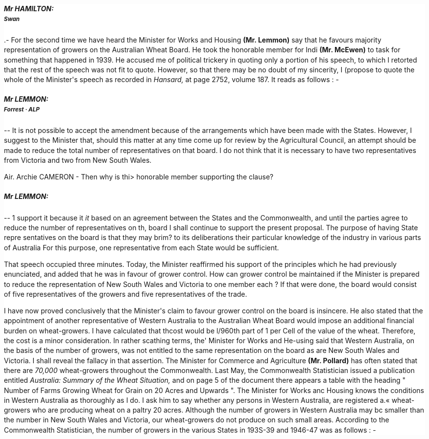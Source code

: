 ##### Mr HAMILTON:<br><small class="text-muted">Swan</small>

.- For the second time we have heard the Minister for Works and Housing  **(Mr. Lemmon)**  say that he favours majority representation of growers on the Australian Wheat Board. He took the honorable member for Indi  **(Mr. McEwen)**  to task for something that happened in 1939. He accused me of political trickery in quoting only a portion of his speech, to which I retorted that the rest of the speech was not fit to quote. However, so that there may be no doubt of my sincerity, I (propose to quote the whole of the Minister's speech as recorded in  *Hansard,*  at page 2752, volume 187. It reads as follows : - 

##### Mr LEMMON:<br><small class="text-muted">Forrest &middot; ALP</small>

-- It is not possible to accept the amendment because of the arrangements which have been made with the States. However, I suggest to the Minister that, should this matter at any time come up for review by the Agricultural Council, an attempt should be made to reduce the total number of representatives on that board. I do not think that it is necessary to have two representatives from Victoria and two from New South Wales. 

Air. Archie CAMERON - Then why is thi&gt; honorable member supporting the clause? 

##### Mr LEMMON:

-- 1 support it because it  *it*  based on an agreement between the States and the Commonwealth, and until the parties  agree  to reduce the number of representatives on th, board I  shall  continue to support the present proposal. The purpose of having State repre sentatives on the board is that they may brim? to its deliberations their particular knowledge of the industry in various parts of Australia For this purpose, one representative from each State would be sufficient. 

That speech occupied three minutes. Today, the Minister reaffirmed his support of the principles which he had previously enunciated, and added that he was in favour of grower control. How can grower control be maintained if the Minister is prepared to reduce the representation of New South Wales and Victoria to one member each ? If that were done, the board would consist of five representatives of the growers and five representatives of the trade. 

I have now proved conclusively that the Minister's claim to favour grower control on the board is insincere. He also stated that the appointment of another representative of Western Australia to the Australian Wheat Board would impose an additional financial burden on wheat-growers. I have calculated that thcost would be l/960th part of 1 per Cell of the value of the wheat. Therefore, the cost is a minor consideration. In rather scathing terms, the' Minister for Works and He-using said that Western Australia, on the basis of the number of growers, was not entitled to the same representation on the board as are New South Wales and Victoria. I shall reveal the fallacy in that assertion. The Minister for Commerce and Agriculture  **(Mr. Pollard)**  has often stated that there are  *70,000*  wheat-growers throughout the Commonwealth. Last May, the Commonwealth Statistician issued a publication entitled  *Australia: Summary of the Wheat Situation,*  and on page 5 of the document there appears a table with the heading " Number of Farms Growing Wheat for Grain on 20 Acres and Upwards ". The Minister for Works anc Housing knows the conditions in Western Australia as thoroughly as I do. I ask him to say whether any persons in Western Australia, are registered a.«  wheat-growers who are producing wheat on a paltry 20 acres. Although the number of growers in Western Australia may bc smaller than the number in New South Wales and Victoria, our wheat-growers do not produce on such small areas. According to the Commonwealth Statistician, the number of growers in the various States in 193S-39 and 1946-47 was as follows : - 
